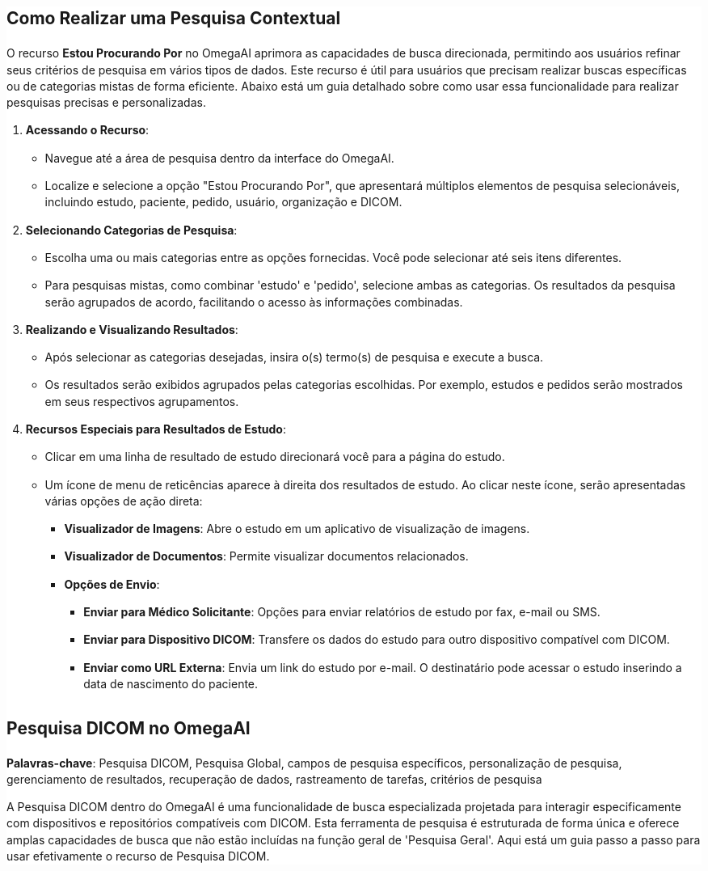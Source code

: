 ## Como Realizar uma Pesquisa Contextual

O recurso **Estou Procurando Por** no OmegaAI aprimora as capacidades de busca direcionada, permitindo aos usuários refinar seus critérios de pesquisa em vários tipos de dados. Este recurso é útil para usuários que precisam realizar buscas específicas ou de categorias mistas de forma eficiente. Abaixo está um guia detalhado sobre como usar essa funcionalidade para realizar pesquisas precisas e personalizadas.

1.  **Acessando o Recurso**:

    - Navegue até a área de pesquisa dentro da interface do OmegaAI.

    - Localize e selecione a opção "Estou Procurando Por", que apresentará múltiplos elementos de pesquisa selecionáveis, incluindo estudo, paciente, pedido, usuário, organização e DICOM.

2.  **Selecionando Categorias de Pesquisa**:

    - Escolha uma ou mais categorias entre as opções fornecidas. Você pode selecionar até seis itens diferentes.

    - Para pesquisas mistas, como combinar 'estudo' e 'pedido', selecione ambas as categorias. Os resultados da pesquisa serão agrupados de acordo, facilitando o acesso às informações combinadas.

3.  **Realizando e Visualizando Resultados**:

    - Após selecionar as categorias desejadas, insira o(s) termo(s) de pesquisa e execute a busca.

    - Os resultados serão exibidos agrupados pelas categorias escolhidas. Por exemplo, estudos e pedidos serão mostrados em seus respectivos agrupamentos.

4.  **Recursos Especiais para Resultados de Estudo**:

    - Clicar em uma linha de resultado de estudo direcionará você para a página do estudo.

    - Um ícone de menu de reticências aparece à direita dos resultados de estudo. Ao clicar neste ícone, serão apresentadas várias opções de ação direta:

      - **Visualizador de Imagens**: Abre o estudo em um aplicativo de visualização de imagens.

      - **Visualizador de Documentos**: Permite visualizar documentos relacionados.

      - **Opções de Envio**:

        - **Enviar para Médico Solicitante**: Opções para enviar relatórios de estudo por fax, e-mail ou SMS.

        - **Enviar para Dispositivo DICOM**: Transfere os dados do estudo para outro dispositivo compatível com DICOM.

        - **Enviar como URL Externa**: Envia um link do estudo por e-mail. O destinatário pode acessar o estudo inserindo a data de nascimento do paciente.

## Pesquisa DICOM no OmegaAI

**Palavras-chave**: Pesquisa DICOM, Pesquisa Global, campos de pesquisa específicos, personalização de pesquisa, gerenciamento de resultados, recuperação de dados, rastreamento de tarefas, critérios de pesquisa

A Pesquisa DICOM dentro do OmegaAI é uma funcionalidade de busca especializada projetada para interagir especificamente com dispositivos e repositórios compatíveis com DICOM. Esta ferramenta de pesquisa é estruturada de forma única e oferece amplas capacidades de busca que não estão incluídas na função geral de 'Pesquisa Geral'. Aqui está um guia passo a passo para usar efetivamente o recurso de Pesquisa DICOM.
